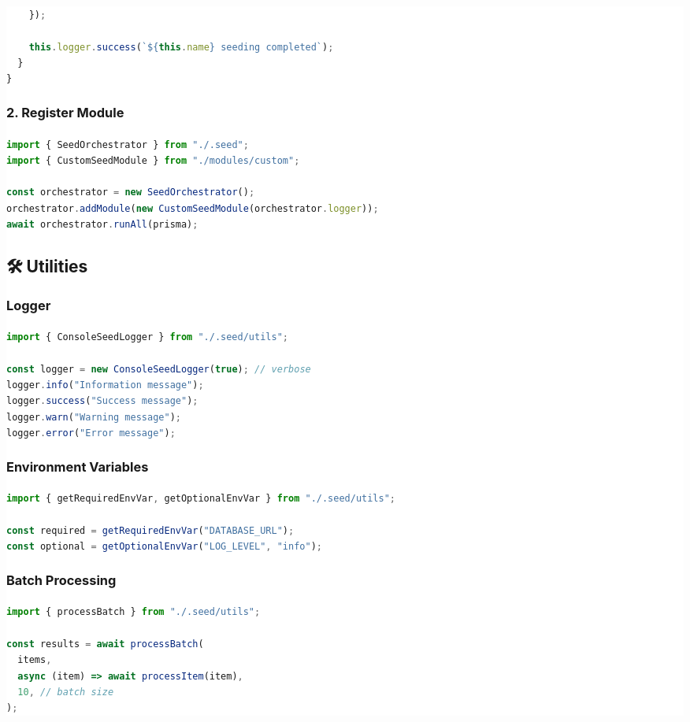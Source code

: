 ```typescript
    });

    this.logger.success(`${this.name} seeding completed`);
  }
}
```

### 2. Register Module

```typescript
import { SeedOrchestrator } from "./.seed";
import { CustomSeedModule } from "./modules/custom";

const orchestrator = new SeedOrchestrator();
orchestrator.addModule(new CustomSeedModule(orchestrator.logger));
await orchestrator.runAll(prisma);
```

## 🛠️ Utilities

### Logger

```typescript
import { ConsoleSeedLogger } from "./.seed/utils";

const logger = new ConsoleSeedLogger(true); // verbose
logger.info("Information message");
logger.success("Success message");
logger.warn("Warning message");
logger.error("Error message");
```

### Environment Variables

```typescript
import { getRequiredEnvVar, getOptionalEnvVar } from "./.seed/utils";

const required = getRequiredEnvVar("DATABASE_URL");
const optional = getOptionalEnvVar("LOG_LEVEL", "info");
```

### Batch Processing

```typescript
import { processBatch } from "./.seed/utils";

const results = await processBatch(
  items,
  async (item) => await processItem(item),
  10, // batch size
);
```
